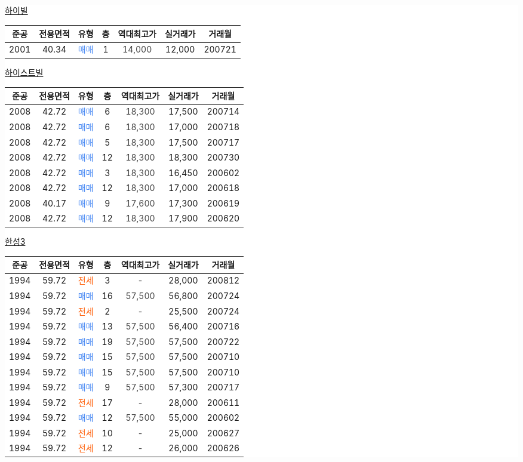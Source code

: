 [하이빌](https://search.naver.com/search.naver?query=%EA%B2%BD%EA%B8%B0%EB%8F%84+%EA%B5%AC%EB%A6%AC%EC%8B%9C+%EC%88%98%ED%83%9D%EB%8F%99+%ED%95%98%EC%9D%B4%EB%B9%8C)

|준공|전용면적|유형|층|역대최고가|실거래가|거래월|
|:---:|:---:|:---:|:---:|:---:|:---:|:---:|
|2001|40.34|<span style="color:#4285f3">매매</span>|1|<span style="color:#444444">14,000</span>|12,000|200721|

[하이스트빌](https://search.naver.com/search.naver?query=%EA%B2%BD%EA%B8%B0%EB%8F%84+%EA%B5%AC%EB%A6%AC%EC%8B%9C+%EC%88%98%ED%83%9D%EB%8F%99+%ED%95%98%EC%9D%B4%EC%8A%A4%ED%8A%B8%EB%B9%8C)

|준공|전용면적|유형|층|역대최고가|실거래가|거래월|
|:---:|:---:|:---:|:---:|:---:|:---:|:---:|
|2008|42.72|<span style="color:#4285f3">매매</span>|6|<span style="color:#444444">18,300</span>|17,500|200714|
|2008|42.72|<span style="color:#4285f3">매매</span>|6|<span style="color:#444444">18,300</span>|17,000|200718|
|2008|42.72|<span style="color:#4285f3">매매</span>|5|<span style="color:#444444">18,300</span>|17,500|200717|
|2008|42.72|<span style="color:#4285f3">매매</span>|12|<span style="color:#444444">18,300</span>|18,300|200730|
|2008|42.72|<span style="color:#4285f3">매매</span>|3|<span style="color:#444444">18,300</span>|16,450|200602|
|2008|42.72|<span style="color:#4285f3">매매</span>|12|<span style="color:#444444">18,300</span>|17,000|200618|
|2008|40.17|<span style="color:#4285f3">매매</span>|9|<span style="color:#444444">17,600</span>|17,300|200619|
|2008|42.72|<span style="color:#4285f3">매매</span>|12|<span style="color:#444444">18,300</span>|17,900|200620|


<script async src="//pagead2.googlesyndication.com/pagead/js/adsbygoogle.js"></script>

<ins class="adsbygoogle"
     style="display:block"
     data-ad-client="ca-pub-2446590836940007"
     data-ad-slot="1659523306"
     data-ad-format="auto"
     data-full-width-responsive="true"></ins>
<script>
(adsbygoogle = window.adsbygoogle || []).push({});
</script>


[한성3](https://search.naver.com/search.naver?query=%EA%B2%BD%EA%B8%B0%EB%8F%84+%EA%B5%AC%EB%A6%AC%EC%8B%9C+%EC%88%98%ED%83%9D%EB%8F%99+%ED%95%9C%EC%84%B13)

|준공|전용면적|유형|층|역대최고가|실거래가|거래월|
|:---:|:---:|:---:|:---:|:---:|:---:|:---:|
|1994|59.72|<span style="color:#ff5a00">전세</span>|3|<span style="color:#444444">-</span>|28,000|200812|
|1994|59.72|<span style="color:#4285f3">매매</span>|16|<span style="color:#444444">57,500</span>|56,800|200724|
|1994|59.72|<span style="color:#ff5a00">전세</span>|2|<span style="color:#444444">-</span>|25,500|200724|
|1994|59.72|<span style="color:#4285f3">매매</span>|13|<span style="color:#444444">57,500</span>|56,400|200716|
|1994|59.72|<span style="color:#4285f3">매매</span>|19|<span style="color:#444444">57,500</span>|57,500|200722|
|1994|59.72|<span style="color:#4285f3">매매</span>|15|<span style="color:#444444">57,500</span>|57,500|200710|
|1994|59.72|<span style="color:#4285f3">매매</span>|15|<span style="color:#444444">57,500</span>|57,500|200710|
|1994|59.72|<span style="color:#4285f3">매매</span>|9|<span style="color:#444444">57,500</span>|57,300|200717|
|1994|59.72|<span style="color:#ff5a00">전세</span>|17|<span style="color:#444444">-</span>|28,000|200611|
|1994|59.72|<span style="color:#4285f3">매매</span>|12|<span style="color:#444444">57,500</span>|55,000|200602|
|1994|59.72|<span style="color:#ff5a00">전세</span>|10|<span style="color:#444444">-</span>|25,000|200627|
|1994|59.72|<span style="color:#ff5a00">전세</span>|12|<span style="color:#444444">-</span>|26,000|200626|
